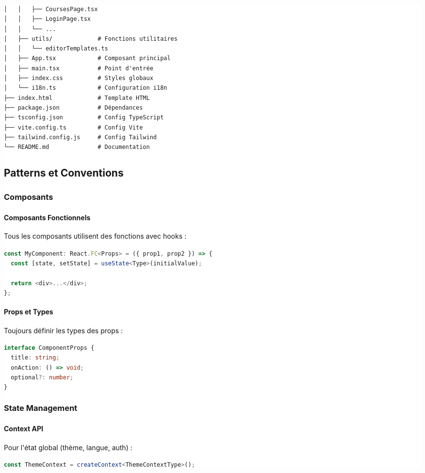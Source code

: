 ```
│   │   ├── CoursesPage.tsx
│   │   ├── LoginPage.tsx
│   │   └── ...
│   ├── utils/             # Fonctions utilitaires
│   │   └── editorTemplates.ts
│   ├── App.tsx            # Composant principal
│   ├── main.tsx           # Point d'entrée
│   ├── index.css          # Styles globaux
│   └── i18n.ts            # Configuration i18n
├── index.html             # Template HTML
├── package.json           # Dépendances
├── tsconfig.json          # Config TypeScript
├── vite.config.ts         # Config Vite
├── tailwind.config.js     # Config Tailwind
└── README.md              # Documentation

```

## Patterns et Conventions

### Composants

#### Composants Fonctionnels
Tous les composants utilisent des fonctions avec hooks :

```typescript
const MyComponent: React.FC<Props> = ({ prop1, prop2 }) => {
  const [state, setState] = useState<Type>(initialValue);
  
  return <div>...</div>;
};
```

#### Props et Types
Toujours définir les types des props :

```typescript
interface ComponentProps {
  title: string;
  onAction: () => void;
  optional?: number;
}
```

### State Management

#### Context API
Pour l'état global (thème, langue, auth) :

```typescript
const ThemeContext = createContext<ThemeContextType>();
```
